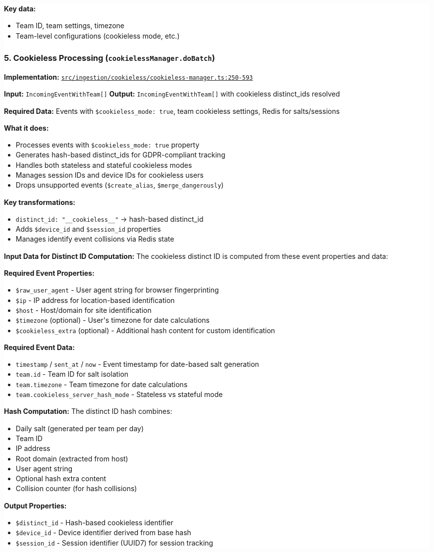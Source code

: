 **Key data:**
- Team ID, team settings, timezone
- Team-level configurations (cookieless mode, etc.)

### 5. Cookieless Processing (`cookielessManager.doBatch`)

**Implementation:** [`src/ingestion/cookieless/cookieless-manager.ts:250-593`](src/ingestion/cookieless/cookieless-manager.ts#L250-L593)

**Input:** `IncomingEventWithTeam[]`
**Output:** `IncomingEventWithTeam[]` with cookieless distinct_ids resolved

**Required Data:** Events with `$cookieless_mode: true`, team cookieless settings, Redis for salts/sessions

**What it does:**
- Processes events with `$cookieless_mode: true` property
- Generates hash-based distinct_ids for GDPR-compliant tracking
- Handles both stateless and stateful cookieless modes
- Manages session IDs and device IDs for cookieless users
- Drops unsupported events (`$create_alias`, `$merge_dangerously`)

**Key transformations:**
- `distinct_id: "__cookieless__"` → hash-based distinct_id
- Adds `$device_id` and `$session_id` properties
- Manages identify event collisions via Redis state

**Input Data for Distinct ID Computation:**
The cookieless distinct ID is computed from these event properties and data:

**Required Event Properties:**
- `$raw_user_agent` - User agent string for browser fingerprinting
- `$ip` - IP address for location-based identification
- `$host` - Host/domain for site identification
- `$timezone` (optional) - User's timezone for date calculations
- `$cookieless_extra` (optional) - Additional hash content for custom identification

**Required Event Data:**
- `timestamp` / `sent_at` / `now` - Event timestamp for date-based salt generation
- `team.id` - Team ID for salt isolation
- `team.timezone` - Team timezone for date calculations
- `team.cookieless_server_hash_mode` - Stateless vs stateful mode

**Hash Computation:**
The distinct ID hash combines:
- Daily salt (generated per team per day)
- Team ID
- IP address
- Root domain (extracted from host)
- User agent string
- Optional hash extra content
- Collision counter (for hash collisions)

**Output Properties:**
- `$distinct_id` - Hash-based cookieless identifier
- `$device_id` - Device identifier derived from base hash
- `$session_id` - Session identifier (UUID7) for session tracking
